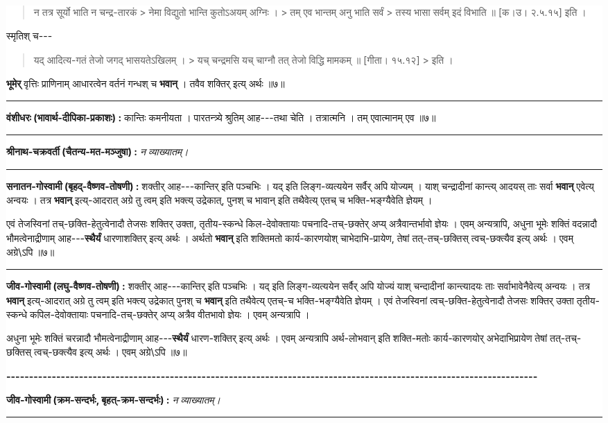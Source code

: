 > न तत्र सूर्यो भाति न चन्द्र-तारकं >
> नेमा विद्युतो भान्ति कुतोऽअयम् अग्निः । >
> तम् एव भान्तम् अनु भाति सर्वं >
> तस्य भासा सर्वम् इदं विभाति ॥ \[क।उ। २.५.१५\] इति ।

स्मृतिश् च---

> यद् आदित्य-गतं तेजो जगद् भासयतेऽखिलम् । >
> यच् चन्द्रमसि यच् चाग्नौ तत् तेजो विद्धि मामकम् ॥ \[गीता। १५.१२\] > इति ।

**भूमेर्** वृत्तिः प्राणिनाम् आधारत्वेन वर्तनं गन्धश् च **भवान्** । तवैव शक्तिर् इत्य् अर्थः ॥७॥


______


**वंशीधरः (भावार्थ-दीपिका-प्रकाशः) :** कान्तिः कमनीयता । पारतन्त्र्ये श्रुतिम् आह---तथा चेति । तत्रात्मनि । तम् एवात्मानम् एव ॥७॥


______


**श्रीनाथ-चक्रवर्ती (चैतन्य-मत-मञ्जुषा) :** *न व्याख्यातम्।*


______


**सनातन-गोस्वामी (बृहद्-वैष्णव-तोषणी) :** शक्तीर् आह---कान्तिर् इति पञ्चभिः । यद् इति लिङ्ग-व्यत्ययेन सर्वैर् अपि योज्यम् । याश् चन्द्रादीनां कान्त्य् आदयस् ताः सर्वा **भवान्** एवेत्य् अन्वयः । तत्र **भवान्** इत्य्-आदरात् अग्रे तु त्वम् इति भक्त्य् उद्रेकात्, पुनश् च भावान् इति तथैवेत्य् एतच् च भक्ति-भङ्ग्यैवेति ज्ञेयम् ।

एवं तेजस्विनां तच्-छक्ति-हेतुत्वेनादौ तेजसः शक्तिर् उक्ता, तृतीय-स्कन्धे किल-देवोक्तायाः पचनादि-तच्-छक्तेर् अप्य् अत्रैवान्तर्भावो ज्ञेयः । एवम् अन्यत्रापि, अधुना भूमेः शक्तिं वदन्नादौ भौमत्वेनाद्रीणाम् आह---**स्थैर्यं** धारणाशक्तिर् इत्य् अर्थः । अर्थतो **भवान्** इति शक्तिमतो कार्य-कारणयोश् चाभेदाभि-प्रायेण, तेषां तत्-तच्-छक्तिस् त्वच्-छक्त्यैव इत्य् अर्थः । एवम् अग्रे\ऽपि ॥७॥


______


**जीव-गोस्वामी (लघु-वैष्णव-तोषणी) :** शक्तीर् आह---कान्तिर् इति पञ्चभिः । यद् इति लिङ्ग-व्यत्ययेन सर्वैर् अपि योज्यं याश् चन्दादीनां कान्त्यादयः ताः सर्वाभावेनैवेत्य् अन्वयः । तत्र **भवान्** इत्य्-आदरात् अग्रे तु त्वम् इति भक्त्य् उद्रेकात् पुनश् च **भवान्** इति तथैवेत्य् एतच्-च भक्ति-भङ्ग्यैवेति ज्ञेयम् । एवं तेजस्विनां त्वच्-छक्ति-हेतुत्वेनादौ तेजसः शक्तिर् उक्ता तृतीय-स्कन्धे कपिल-देवोक्तायाः पचनादि-तच्-छक्तेर् अप्य् अत्रैव वीतभावो ज्ञेयः । एवम् अन्यत्रापि ।

अधुना भूमेः शक्तिं चरन्नादौ भौमत्वेनाद्रीणाम् आह---**स्थैर्यं** धारण-शक्तिर् इत्य् अर्थः । एवम् अन्यत्रापि अर्थ-लोभवान् इति शक्ति-मतोः कार्य-कारणयोर् अभेदाभिप्रायेण तेषां तत्-तच्-छक्तिस् त्वच्-छक्त्यैव इत्य् अर्थः । एवम् अग्रे\ऽपि ॥७॥

**---------------------------------------------------------------------------------------------------------------------**

**जीव-गोस्वामी (क्रम-सन्दर्भः, बृहत्-क्रम-सन्दर्भः) :** *न व्याख्यातम्।*


______



[^१४२]: यस्य सम्बन्धीति दण्डादि-कारणातिरिक्त-चीवरादिवत्
[^१४३]: यद्-यद् इति देवान् अमृतं आशयतीत्यादिकयोः
[^१४४]: प्रयोज्य-कर्म-भिन्नं शुद्धं कर्म नास्त्य् एव । तण्डुलं
[^१४५]: तण्डुलः पक्वो भवतीत्य्-आदौ हि तण्डुल ओदनो भवति तं
[^१४६]: श्रि-कृष्ण-बलरामयोः।
[^१४७]: तोषणी तु तत्र सृष्टि-धारण-पोषण-क्रिया उदाहरति---एतद् इति
[^१४८]: ओज इन्द्रिय-सामर्थ्यम्, सहोऽन्तःकरण-सामर्थ्यम्, बलं
[^१४९]: तथेश्वर इति पाठः।
[^१५०]: व्यवसाय-शक्ति इति पाठः।
[^१५१]: जीवोपाधेश् चित्तस्यानुस्मृतिर् धारणा सती भगवन्-निष्ठानुकूला।
[^१५२]: यदा सुप्ति-प्रलयादौ न सन्ति कल्पकाभावात् तदा त्वम् अप्य् एषु
[^१५३]: अन्यदा सृष्टि-स्थित्यादौ तु व्यावहारिकः
[^१५४]: अबुध्य इति पाठे।